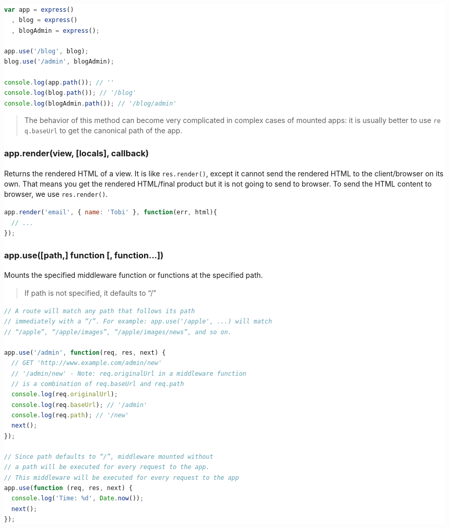 ```js
var app = express()
  , blog = express()
  , blogAdmin = express();

app.use('/blog', blog);
blog.use('/admin', blogAdmin);

console.log(app.path()); // ''
console.log(blog.path()); // '/blog'
console.log(blogAdmin.path()); // '/blog/admin'
```

> The behavior of this method can become very complicated in complex cases of mounted apps: it is usually better to use `req.baseUrl` to get the canonical path of the app.

### app.render(view, [locals], callback)

Returns the rendered HTML of a view. It is like `res.render()`, except it cannot send the rendered HTML to the client/browser on its own. That means you get the rendered HTML/final product but it is not going to send to browser. To send the HTML content to browser, we use `res.render()`.

```js
app.render('email', { name: 'Tobi' }, function(err, html){
  // ...
});
```

### app.use([path,] function [, function...])

Mounts the specified middleware function or functions at the specified path.

> If path is not specified, it defaults to “/”

```js
// A route will match any path that follows its path
// immediately with a “/”. For example: app.use('/apple', ...) will match
// “/apple”, “/apple/images”, “/apple/images/news”, and so on.

app.use('/admin', function(req, res, next) {
  // GET 'http://www.example.com/admin/new'
  // '/admin/new' - Note: req.originalUrl in a middleware function
  // is a combination of req.baseUrl and req.path
  console.log(req.originalUrl);
  console.log(req.baseUrl); // '/admin'
  console.log(req.path); // '/new'
  next();
});

// Since path defaults to “/”, middleware mounted without
// a path will be executed for every request to the app.
// This middleware will be executed for every request to the app
app.use(function (req, res, next) {
  console.log('Time: %d', Date.now());
  next();
});
```
